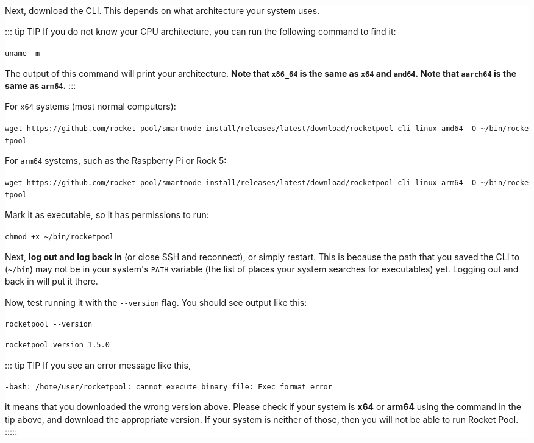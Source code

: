 Next, download the CLI.
This depends on what architecture your system uses.

::: tip TIP
If you do not know your CPU architecture, you can run the following command to find it:

```shell
uname -m
```

The output of this command will print your architecture.
**Note that `x86_64` is the same as `x64` and `amd64`.**
**Note that `aarch64` is the same as `arm64`.**
:::

For `x64` systems (most normal computers):

```shell
wget https://github.com/rocket-pool/smartnode-install/releases/latest/download/rocketpool-cli-linux-amd64 -O ~/bin/rocketpool
```

For `arm64` systems, such as the Raspberry Pi or Rock 5:

```shell
wget https://github.com/rocket-pool/smartnode-install/releases/latest/download/rocketpool-cli-linux-arm64 -O ~/bin/rocketpool
```

Mark it as executable, so it has permissions to run:

```shell
chmod +x ~/bin/rocketpool
```

Next, **log out and log back in** (or close SSH and reconnect), or simply restart.
This is because the path that you saved the CLI to (`~/bin`) may not be in your system's `PATH` variable (the list of places your system searches for executables) yet.
Logging out and back in will put it there.

Now, test running it with the `--version` flag.
You should see output like this:

```
rocketpool --version
```

```
rocketpool version 1.5.0
```

::: tip TIP
If you see an error message like this,

```
-bash: /home/user/rocketpool: cannot execute binary file: Exec format error
```

it means that you downloaded the wrong version above.
Please check if your system is **x64** or **arm64** using the command in the tip above, and download the appropriate version.
If your system is neither of those, then you will not be able to run Rocket Pool.
:::::
